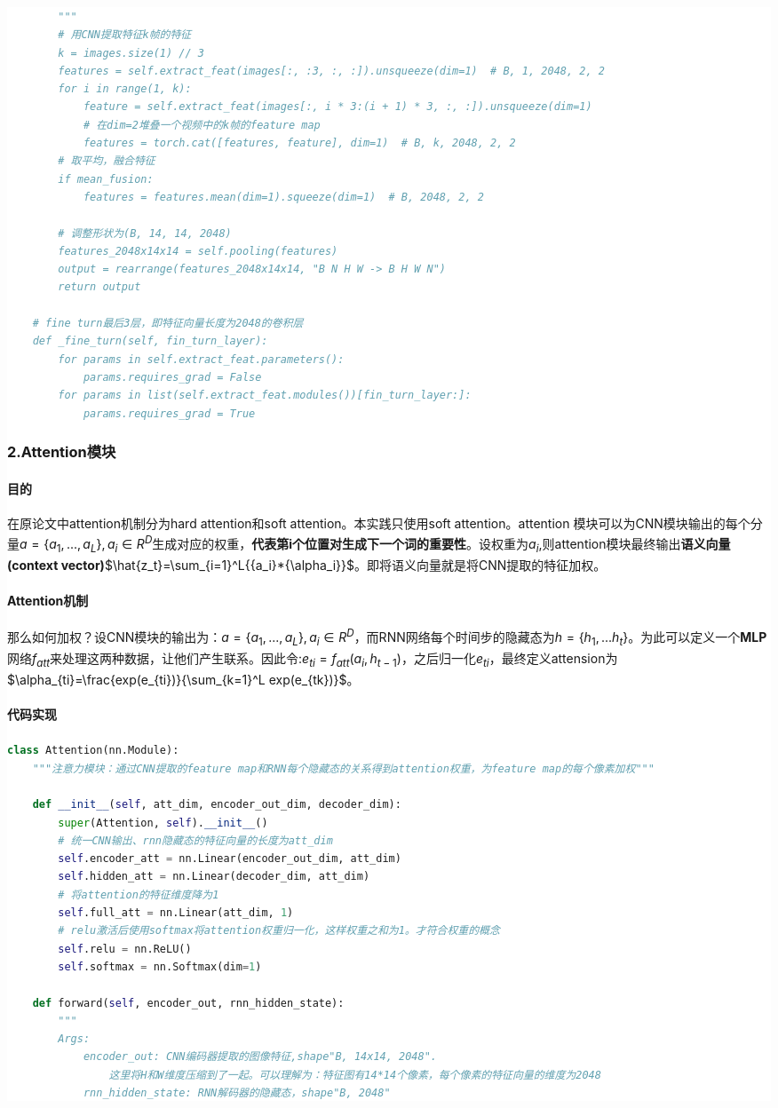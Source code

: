 ```python
        """
        # 用CNN提取特征k帧的特征
        k = images.size(1) // 3
        features = self.extract_feat(images[:, :3, :, :]).unsqueeze(dim=1)  # B, 1, 2048, 2, 2
        for i in range(1, k):
            feature = self.extract_feat(images[:, i * 3:(i + 1) * 3, :, :]).unsqueeze(dim=1)
            # 在dim=2堆叠一个视频中的k帧的feature map
            features = torch.cat([features, feature], dim=1)  # B, k, 2048, 2, 2
        # 取平均，融合特征
        if mean_fusion:
            features = features.mean(dim=1).squeeze(dim=1)  # B, 2048, 2, 2

        # 调整形状为(B, 14, 14, 2048)
        features_2048x14x14 = self.pooling(features)
        output = rearrange(features_2048x14x14, "B N H W -> B H W N")
        return output

    # fine turn最后3层，即特征向量长度为2048的卷积层
    def _fine_turn(self, fin_turn_layer):
        for params in self.extract_feat.parameters():
            params.requires_grad = False
        for params in list(self.extract_feat.modules())[fin_turn_layer:]:
            params.requires_grad = True
```



### 2.Attention模块

#### **目的**

在原论文中attention机制分为hard attention和soft attention。本实践只使用soft attention。attention 模块可以为CNN模块输出的每个分量$a=\{a_1,...,a_L\}, a_i\in R^D$生成对应的权重，**代表第i个位置对生成下一个词的重要性**。设权重为$a_i$,则attention模块最终输出**语义向量(context vector)**$\hat{z_t}=\sum_{i=1}^L{{a_i}*{\alpha_i}}$。即将语义向量就是将CNN提取的特征加权。

#### **Attention机制**

那么如何加权？设CNN模块的输出为：$a=\{a_1,...,a_L\}, a_i\in R^D$，而RNN网络每个时间步的隐藏态为$h=\{h_1,...h_t\}$。为此可以定义一个**MLP**网络$f_{att}$来处理这两种数据，让他们产生联系。因此令:$e_{ti}=f_{att}(a_i,h_{t-1})$，之后归一化$e_{ti}$，最终定义attension为$\alpha_{ti}=\frac{exp(e_{ti})}{\sum_{k=1}^L exp(e_{tk})}$。

#### **代码实现**

```python
class Attention(nn.Module):
    """注意力模块：通过CNN提取的feature map和RNN每个隐藏态的关系得到attention权重，为feature map的每个像素加权"""

    def __init__(self, att_dim, encoder_out_dim, decoder_dim):
        super(Attention, self).__init__()
        # 统一CNN输出、rnn隐藏态的特征向量的长度为att_dim
        self.encoder_att = nn.Linear(encoder_out_dim, att_dim)
        self.hidden_att = nn.Linear(decoder_dim, att_dim)
        # 将attention的特征维度降为1
        self.full_att = nn.Linear(att_dim, 1)
        # relu激活后使用softmax将attention权重归一化，这样权重之和为1。才符合权重的概念
        self.relu = nn.ReLU()
        self.softmax = nn.Softmax(dim=1)

    def forward(self, encoder_out, rnn_hidden_state):
        """
        Args:
            encoder_out: CNN编码器提取的图像特征,shape"B, 14x14, 2048".
                这里将H和W维度压缩到了一起。可以理解为：特征图有14*14个像素，每个像素的特征向量的维度为2048
            rnn_hidden_state: RNN解码器的隐藏态，shape"B, 2048"

```
